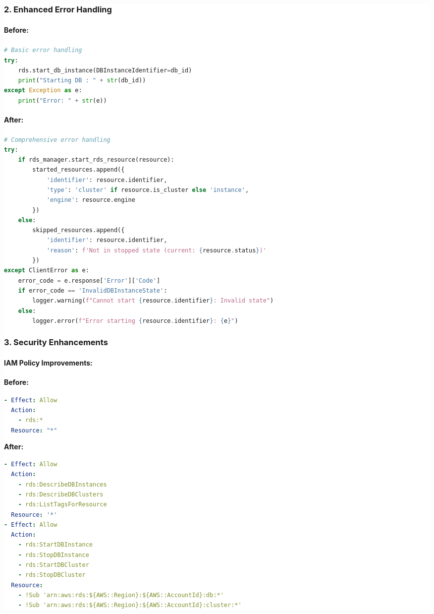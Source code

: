 ### 2. Enhanced Error Handling

#### **Before:**
```python
# Basic error handling
try:
    rds.start_db_instance(DBInstanceIdentifier=db_id)
    print("Starting DB : " + str(db_id))
except Exception as e:
    print("Error: " + str(e))
```

#### **After:**
```python
# Comprehensive error handling
try:
    if rds_manager.start_rds_resource(resource):
        started_resources.append({
            'identifier': resource.identifier,
            'type': 'cluster' if resource.is_cluster else 'instance',
            'engine': resource.engine
        })
    else:
        skipped_resources.append({
            'identifier': resource.identifier,
            'reason': f'Not in stopped state (current: {resource.status})'
        })
except ClientError as e:
    error_code = e.response['Error']['Code']
    if error_code == 'InvalidDBInstanceState':
        logger.warning(f"Cannot start {resource.identifier}: Invalid state")
    else:
        logger.error(f"Error starting {resource.identifier}: {e}")
```

### 3. Security Enhancements

#### **IAM Policy Improvements:**

**Before:**
```yaml
- Effect: Allow
  Action:
    - rds:*
  Resource: "*"
```

**After:**
```yaml
- Effect: Allow
  Action:
    - rds:DescribeDBInstances
    - rds:DescribeDBClusters
    - rds:ListTagsForResource
  Resource: '*'
- Effect: Allow
  Action:
    - rds:StartDBInstance
    - rds:StopDBInstance
    - rds:StartDBCluster
    - rds:StopDBCluster
  Resource:
    - !Sub 'arn:aws:rds:${AWS::Region}:${AWS::AccountId}:db:*'
    - !Sub 'arn:aws:rds:${AWS::Region}:${AWS::AccountId}:cluster:*'
```
